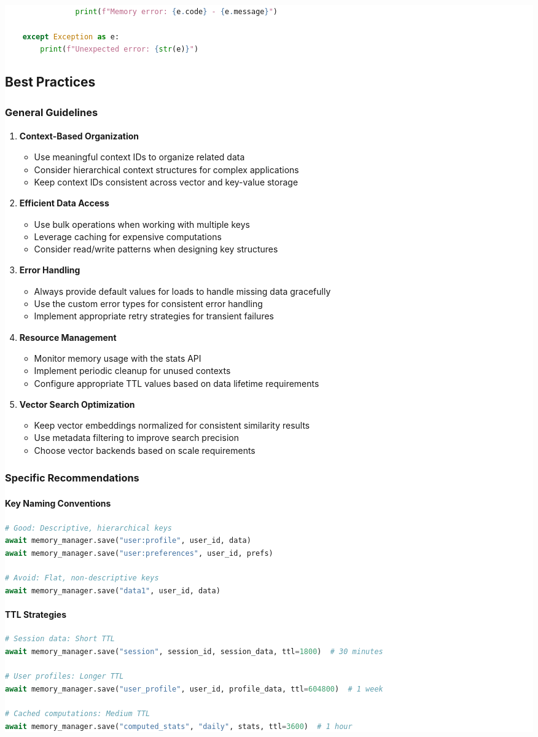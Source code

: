 ```python
                print(f"Memory error: {e.code} - {e.message}")
                
    except Exception as e:
        print(f"Unexpected error: {str(e)}")
```

## Best Practices

### General Guidelines

1. **Context-Based Organization**
   - Use meaningful context IDs to organize related data
   - Consider hierarchical context structures for complex applications
   - Keep context IDs consistent across vector and key-value storage

2. **Efficient Data Access**
   - Use bulk operations when working with multiple keys
   - Leverage caching for expensive computations
   - Consider read/write patterns when designing key structures

3. **Error Handling**
   - Always provide default values for loads to handle missing data gracefully
   - Use the custom error types for consistent error handling
   - Implement appropriate retry strategies for transient failures

4. **Resource Management**
   - Monitor memory usage with the stats API
   - Implement periodic cleanup for unused contexts
   - Configure appropriate TTL values based on data lifetime requirements

5. **Vector Search Optimization**
   - Keep vector embeddings normalized for consistent similarity results
   - Use metadata filtering to improve search precision
   - Choose vector backends based on scale requirements

### Specific Recommendations

#### Key Naming Conventions

```python
# Good: Descriptive, hierarchical keys
await memory_manager.save("user:profile", user_id, data)
await memory_manager.save("user:preferences", user_id, prefs)

# Avoid: Flat, non-descriptive keys
await memory_manager.save("data1", user_id, data)
```

#### TTL Strategies

```python
# Session data: Short TTL
await memory_manager.save("session", session_id, session_data, ttl=1800)  # 30 minutes

# User profiles: Longer TTL
await memory_manager.save("user_profile", user_id, profile_data, ttl=604800)  # 1 week

# Cached computations: Medium TTL
await memory_manager.save("computed_stats", "daily", stats, ttl=3600)  # 1 hour
```
